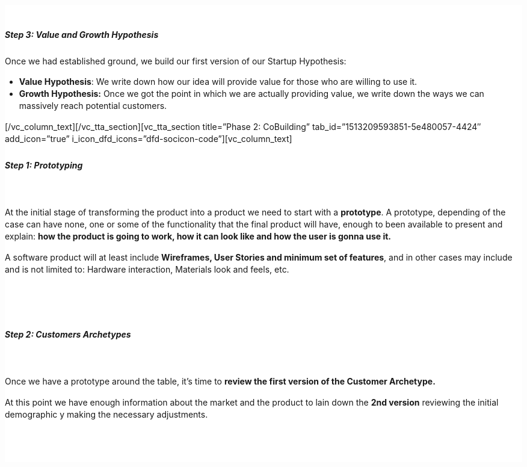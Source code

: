 &nbsp;

##### **Step 3: Value and Growth Hypothesis**

<span style="font-weight: 400;">Once we had established ground, we build our first version of our Startup Hypothesis:</span>

<li style="list-style-type: none;">
  <ul>
    <li style="font-weight: 400;">
      <b>Value Hypothesis</b><span style="font-weight: 400;">: We write down how our idea will provide value for those who are willing to use it.</span>
    </li>
    <li style="font-weight: 400;">
      <b>Growth Hypothesis:</b><span style="font-weight: 400;"> Once we got the point in which we are actually providing value, we write down the ways we can massively reach potential customers.</span>
    </li>
  </ul>
</li>

\[/vc\_column\_text\]\[/vc\_tta\_section\]\[vc\_tta\_section title=&#8221;Phase 2: CoBuilding&#8221; tab\_id=&#8221;1513209593851-5e480057-4424&#8243; add\_icon=&#8221;true&#8221; i\_icon\_dfd\_icons=&#8221;dfd-socicon-code&#8221;\]\[vc\_column_text\]

##### 

##### **Step 1: Prototyping**

&nbsp;

<span style="font-weight: 400;">At the initial stage of transforming the product into a product we need to start with a </span>**prototype**<span style="font-weight: 400;">. A prototype, depending of the case can have none, one or some of the functionality that the final product will have, enough to been available to present and explain: </span>**how the product is going to work, how it can look like and how the user is gonna use it.**

<span style="font-weight: 400;">A software product will at least include </span>**Wireframes, User Stories and minimum set of features**<span style="font-weight: 400;">, and in other cases may include and is not limited to: Hardware interaction, Materials look and feels, etc.</span>

&nbsp;

&nbsp;

##### **Step 2: Customers Archetypes**

&nbsp;

<span style="font-weight: 400;">Once we have a prototype around the table, it’s time to </span>**review the first version of the Customer Archetype.**

<span style="font-weight: 400;">At this point we have enough information about the market and the product to lain down the </span>**2nd version** <span style="font-weight: 400;">reviewing the initial demographic y making the necessary adjustments.</span>

&nbsp;

&nbsp;
